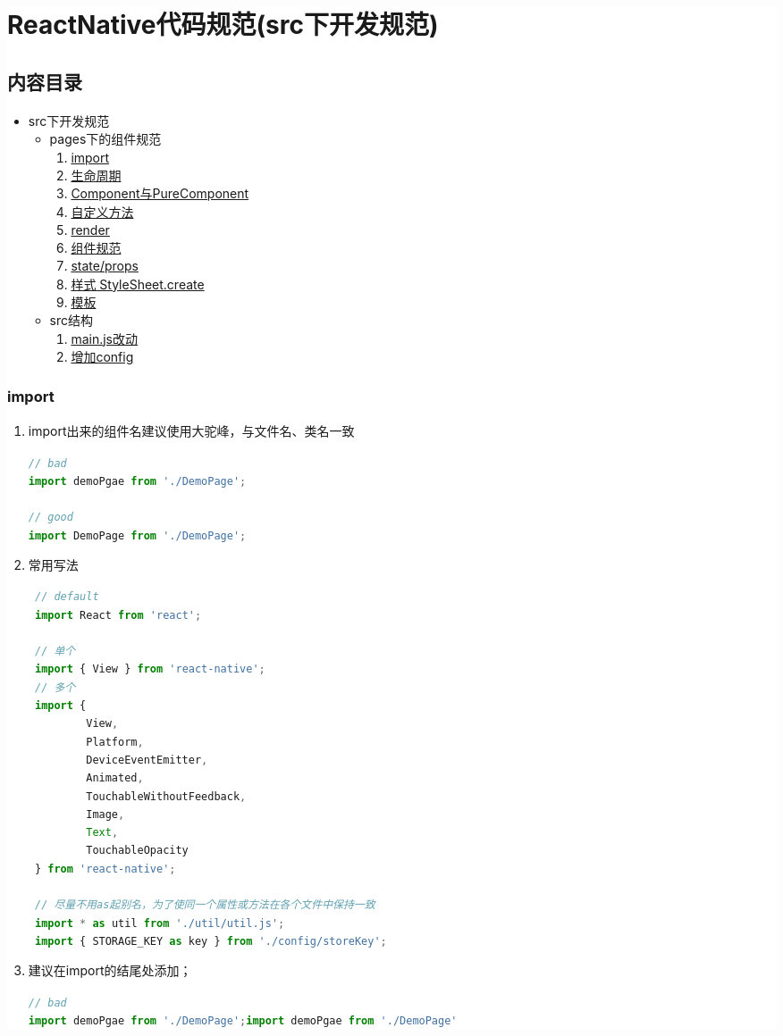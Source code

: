 # ReactNative代码规范(src下开发规范)

## 内容目录

- src下开发规范
    - pages下的组件规范
        1. [import](#import)
        2. [生命周期](#生命周期)
        3. [Component与PureComponent](#Component与PureComponent)
        4. [自定义方法](#自定义方法)
        5. [render](#render)
        6. [组件规范](#组件规范)   
        7. [state/props](#state/props)
        8. [样式 StyleSheet.create](#样式)
        9. [模板](#模板)
    - src结构
        1. [main.js改动]()
        2. [增加config]()

### import

1. import出来的组件名建议使用大驼峰，与文件名、类名一致
    ```js
    // bad 
    import demoPgae from './DemoPage';

    // good
    import DemoPage from './DemoPage';
    ```
2. 常用写法
   ```js
    // default
    import React from 'react';

    // 单个
    import { View } from 'react-native';
    // 多个
    import {
            View,
            Platform,
            DeviceEventEmitter,
            Animated,
            TouchableWithoutFeedback,
            Image,
            Text,
            TouchableOpacity
    } from 'react-native';

    // 尽量不用as起别名，为了使同一个属性或方法在各个文件中保持一致
    import * as util from './util/util.js';
    import { STORAGE_KEY as key } from './config/storeKey';
   ```
3. 建议在import的结尾处添加；
    ```js
    // bad 
    import demoPgae from './DemoPage';import demoPgae from './DemoPage'
